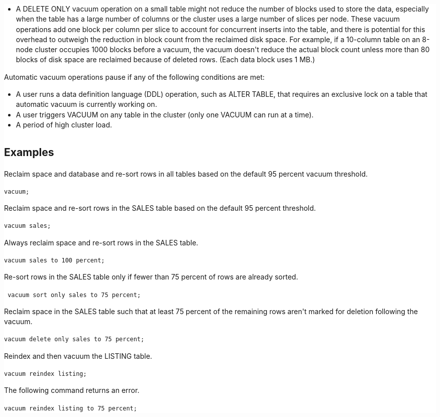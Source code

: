 + A DELETE ONLY vacuum operation on a small table might not reduce the number of blocks used to store the data, especially when the table has a large number of columns or the cluster uses a large number of slices per node\. These vacuum operations add one block per column per slice to account for concurrent inserts into the table, and there is potential for this overhead to outweigh the reduction in block count from the reclaimed disk space\. For example, if a 10\-column table on an 8\-node cluster occupies 1000 blocks before a vacuum, the vacuum doesn't reduce the actual block count unless more than 80 blocks of disk space are reclaimed because of deleted rows\. \(Each data block uses 1 MB\.\)

Automatic vacuum operations pause if any of the following conditions are met: 
+ A user runs a data definition language \(DDL\) operation, such as ALTER TABLE, that requires an exclusive lock on a table that automatic vacuum is currently working on\. 
+ A user triggers VACUUM on any table in the cluster \(only one VACUUM can run at a time\)\. 
+ A period of high cluster load\.

## Examples<a name="r_VACUUM_command-examples"></a>

Reclaim space and database and re\-sort rows in all tables based on the default 95 percent vacuum threshold\.

```
vacuum;
```

Reclaim space and re\-sort rows in the SALES table based on the default 95 percent threshold\. 

```
vacuum sales;
```

Always reclaim space and re\-sort rows in the SALES table\. 

```
vacuum sales to 100 percent;
```

Re\-sort rows in the SALES table only if fewer than 75 percent of rows are already sorted\. 

```
 vacuum sort only sales to 75 percent;
```

Reclaim space in the SALES table such that at least 75 percent of the remaining rows aren't marked for deletion following the vacuum\. 

```
vacuum delete only sales to 75 percent;
```

Reindex and then vacuum the LISTING table\. 

```
vacuum reindex listing;
```

The following command returns an error\. 

```
vacuum reindex listing to 75 percent;
```